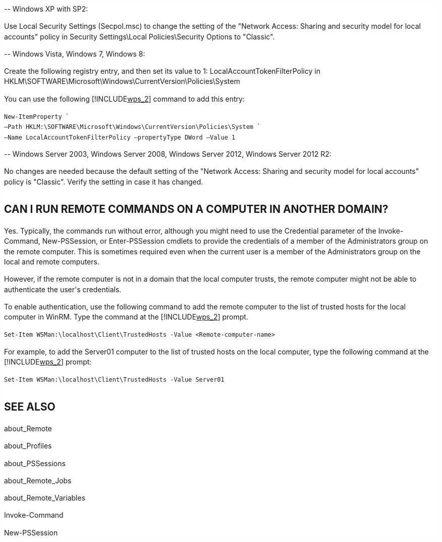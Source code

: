  \-\-  Windows XP with SP2:  
  
 Use Local Security Settings \(Secpol.msc\) to change the setting of the "Network Access: Sharing and security model for local accounts" policy in Security Settings\\Local Policies\\Security Options to "Classic".  
  
 \-\-  Windows Vista, Windows 7, Windows 8:  
  
 Create the following registry entry, and then set its value to 1: LocalAccountTokenFilterPolicy in HKLM\\SOFTWARE\\Microsoft\\Windows\\CurrentVersion\\Policies\\System  
  
 You can use the following [!INCLUDE[wps_2]()] command to add this entry:  
  
```  
New-ItemProperty `  
–Path HKLM:\SOFTWARE\Microsoft\Windows\CurrentVersion\Policies\System `  
–Name LocalAccountTokenFilterPolicy –propertyType DWord –Value 1  
```  
  
 \-\-  Windows Server 2003, Windows Server 2008, Windows Server 2012, Windows Server 2012 R2:  
  
 No changes are needed because the default setting of the "Network Access: Sharing and security model for local accounts" policy is "Classic". Verify the setting in case it has changed.  
  
## CAN I RUN REMOTE COMMANDS ON A COMPUTER IN ANOTHER DOMAIN?  
 Yes. Typically, the commands run without error, although you might need to use the Credential parameter of the Invoke\-Command, New\-PSSession, or Enter\-PSSession cmdlets to provide the credentials of a member of the Administrators group on the remote computer. This is sometimes required even when the current user is a member of the Administrators group on the local and remote computers.  
  
 However, if the remote computer is not in a domain that the local computer trusts, the remote computer might not be able to authenticate the user's credentials.  
  
 To enable authentication, use the following command to add the remote computer to the list of trusted hosts for the local computer in WinRM. Type the command at the [!INCLUDE[wps_2]()] prompt.  
  
```  
Set-Item WSMan:\localhost\Client\TrustedHosts -Value <Remote-computer-name>  
```  
  
 For example, to add the Server01 computer to the list of trusted hosts on the local computer, type the following command at the [!INCLUDE[wps_2]()] prompt:  
  
```  
Set-Item WSMan:\localhost\Client\TrustedHosts -Value Server01  
```  
  
## SEE ALSO  
 about\_Remote  
  
 about\_Profiles  
  
 about\_PSSessions  
  
 about\_Remote\_Jobs  
  
 about\_Remote\_Variables  
  
 Invoke\-Command  
  
 New\-PSSession